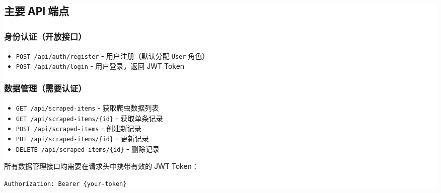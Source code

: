 
## 主要 API 端点

### 身份认证（开放接口）
- `POST /api/auth/register` - 用户注册（默认分配 `User` 角色）
- `POST /api/auth/login` - 用户登录，返回 JWT Token

### 数据管理（需要认证）
- `GET /api/scraped-items` - 获取爬虫数据列表
- `GET /api/scraped-items/{id}` - 获取单条记录
- `POST /api/scraped-items` - 创建新记录
- `PUT /api/scraped-items/{id}` - 更新记录
- `DELETE /api/scraped-items/{id}` - 删除记录

所有数据管理接口均需要在请求头中携带有效的 JWT Token：
```
Authorization: Bearer {your-token}
```
